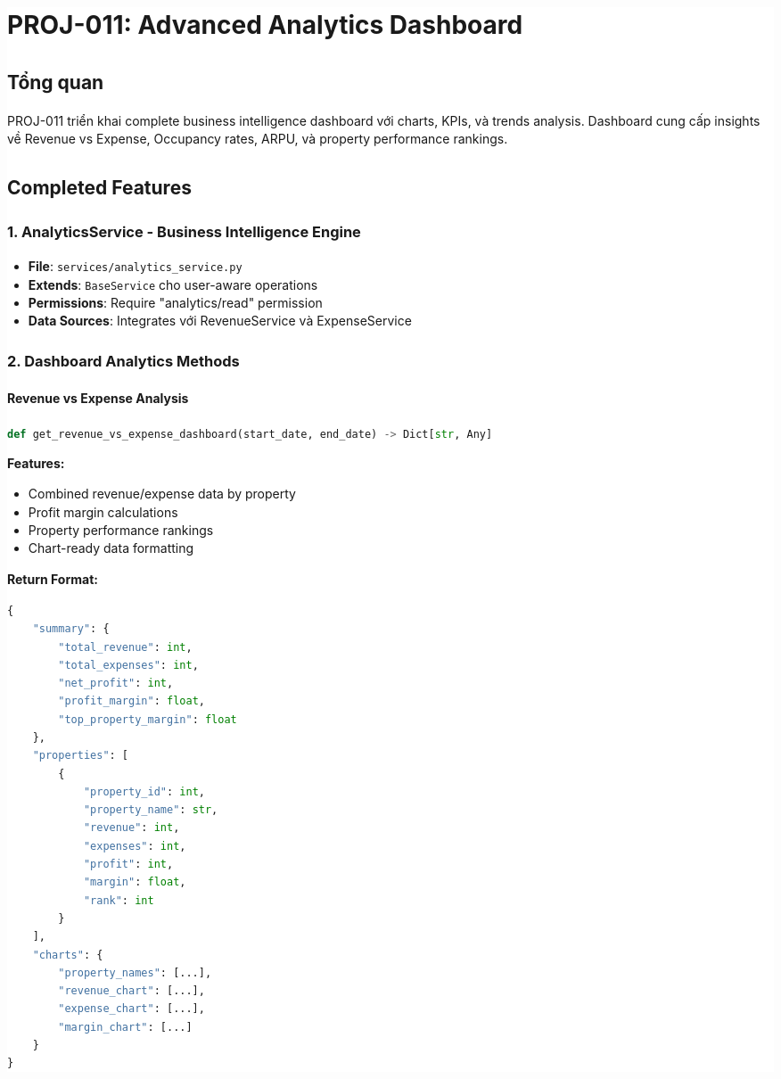 # PROJ-011: Advanced Analytics Dashboard

## Tổng quan
PROJ-011 triển khai complete business intelligence dashboard với charts, KPIs, và trends analysis. Dashboard cung cấp insights về Revenue vs Expense, Occupancy rates, ARPU, và property performance rankings.

## Completed Features

### 1. AnalyticsService - Business Intelligence Engine
- **File**: `services/analytics_service.py`
- **Extends**: `BaseService` cho user-aware operations
- **Permissions**: Require "analytics/read" permission
- **Data Sources**: Integrates với RevenueService và ExpenseService

### 2. Dashboard Analytics Methods

#### Revenue vs Expense Analysis
```python
def get_revenue_vs_expense_dashboard(start_date, end_date) -> Dict[str, Any]
```
**Features:**
- Combined revenue/expense data by property
- Profit margin calculations
- Property performance rankings
- Chart-ready data formatting

**Return Format:**
```python
{
    "summary": {
        "total_revenue": int,
        "total_expenses": int,
        "net_profit": int,
        "profit_margin": float,
        "top_property_margin": float
    },
    "properties": [
        {
            "property_id": int,
            "property_name": str,
            "revenue": int,
            "expenses": int,
            "profit": int,
            "margin": float,
            "rank": int
        }
    ],
    "charts": {
        "property_names": [...],
        "revenue_chart": [...],
        "expense_chart": [...],
        "margin_chart": [...]
    }
}
```
